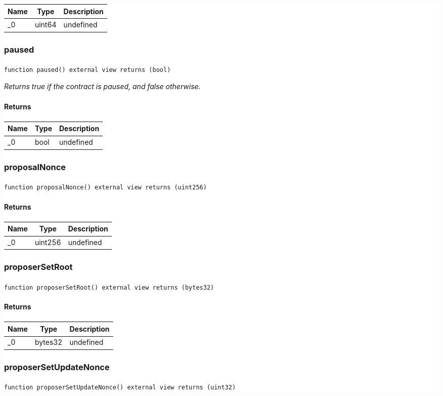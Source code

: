 | Name | Type | Description |
|---|---|---|
| _0 | uint64 | undefined

### paused

```solidity
function paused() external view returns (bool)
```



*Returns true if the contract is paused, and false otherwise.*


#### Returns

| Name | Type | Description |
|---|---|---|
| _0 | bool | undefined

### proposalNonce

```solidity
function proposalNonce() external view returns (uint256)
```






#### Returns

| Name | Type | Description |
|---|---|---|
| _0 | uint256 | undefined

### proposerSetRoot

```solidity
function proposerSetRoot() external view returns (bytes32)
```






#### Returns

| Name | Type | Description |
|---|---|---|
| _0 | bytes32 | undefined

### proposerSetUpdateNonce

```solidity
function proposerSetUpdateNonce() external view returns (uint32)
```
